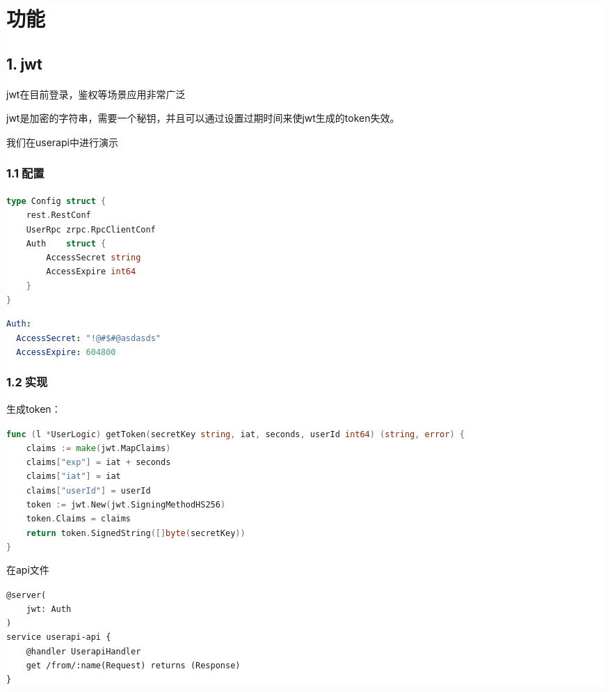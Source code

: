 # 功能

## 1. jwt

jwt在目前登录，鉴权等场景应用非常广泛

jwt是加密的字符串，需要一个秘钥，并且可以通过设置过期时间来使jwt生成的token失效。

我们在userapi中进行演示

### 1.1 配置

~~~go
type Config struct {
	rest.RestConf
	UserRpc zrpc.RpcClientConf
	Auth    struct {
		AccessSecret string
		AccessExpire int64
	}
}
~~~

~~~yaml
Auth:
  AccessSecret: "!@#$#@asdasds"
  AccessExpire: 604800
~~~

### 1.2 实现

生成token：

~~~go
func (l *UserLogic) getToken(secretKey string, iat, seconds, userId int64) (string, error) {
	claims := make(jwt.MapClaims)
	claims["exp"] = iat + seconds
	claims["iat"] = iat
	claims["userId"] = userId
	token := jwt.New(jwt.SigningMethodHS256)
	token.Claims = claims
	return token.SignedString([]byte(secretKey))
}

~~~

在api文件

~~~shell
@server(
	jwt: Auth
)
service userapi-api {
	@handler UserapiHandler
	get /from/:name(Request) returns (Response)
}
~~~
